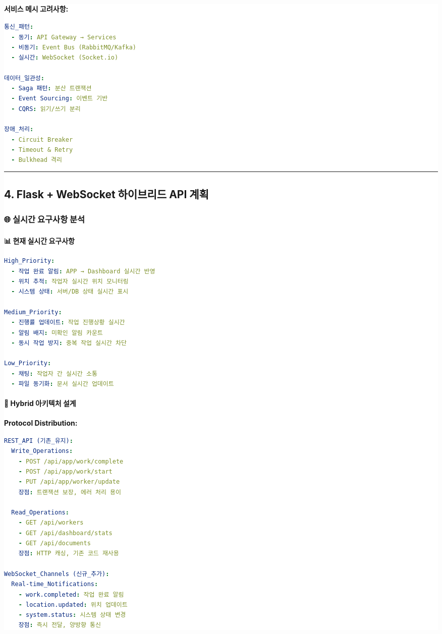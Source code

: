 **서비스 메시 고려사항:**
```yaml
통신_패턴:
  - 동기: API Gateway → Services
  - 비동기: Event Bus (RabbitMQ/Kafka)
  - 실시간: WebSocket (Socket.io)

데이터_일관성:
  - Saga 패턴: 분산 트랜잭션
  - Event Sourcing: 이벤트 기반
  - CQRS: 읽기/쓰기 분리

장애_처리:
  - Circuit Breaker
  - Timeout & Retry
  - Bulkhead 격리
```

---

## 4. **Flask + WebSocket 하이브리드 API 계획**

### 🌐 **실시간 요구사항 분석**

#### 📊 **현재 실시간 요구사항**
```yaml
High_Priority:
  - 작업 완료 알림: APP → Dashboard 실시간 반영
  - 위치 추적: 작업자 실시간 위치 모니터링
  - 시스템 상태: 서버/DB 상태 실시간 표시

Medium_Priority:
  - 진행률 업데이트: 작업 진행상황 실시간
  - 알림 배지: 미확인 알림 카운트
  - 동시 작업 방지: 중복 작업 실시간 차단

Low_Priority:
  - 채팅: 작업자 간 실시간 소통
  - 파일 동기화: 문서 실시간 업데이트
```

#### 🚀 **Hybrid 아키텍처 설계**

**Protocol Distribution:**
```yaml
REST_API (기존_유지):
  Write_Operations:
    - POST /api/app/work/complete
    - POST /api/app/work/start
    - PUT /api/app/worker/update
    장점: 트랜잭션 보장, 에러 처리 용이

  Read_Operations:
    - GET /api/workers
    - GET /api/dashboard/stats
    - GET /api/documents
    장점: HTTP 캐싱, 기존 코드 재사용

WebSocket_Channels (신규_추가):
  Real-time_Notifications:
    - work.completed: 작업 완료 알림
    - location.updated: 위치 업데이트
    - system.status: 시스템 상태 변경
    장점: 즉시 전달, 양방향 통신
```